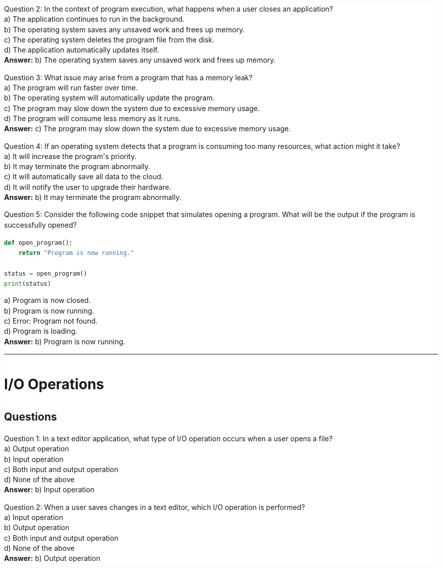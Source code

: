 Question 2: In the context of program execution, what happens when a user closes an application?  
a) The application continues to run in the background.  
b) The operating system saves any unsaved work and frees up memory.  
c) The operating system deletes the program file from the disk.  
d) The application automatically updates itself.  
**Answer:** b) The operating system saves any unsaved work and frees up memory.

Question 3: What issue may arise from a program that has a memory leak?  
a) The program will run faster over time.  
b) The operating system will automatically update the program.  
c) The program may slow down the system due to excessive memory usage.  
d) The program will consume less memory as it runs.  
**Answer:** c) The program may slow down the system due to excessive memory usage.

Question 4: If an operating system detects that a program is consuming too many resources, what action might it take?  
a) It will increase the program's priority.  
b) It may terminate the program abnormally.  
c) It will automatically save all data to the cloud.  
d) It will notify the user to upgrade their hardware.  
**Answer:** b) It may terminate the program abnormally.

Question 5: Consider the following code snippet that simulates opening a program. What will be the output if the program is successfully opened?  
```python
def open_program():
    return "Program is now running."

status = open_program()
print(status)
```
a) Program is now closed.  
b) Program is now running.  
c) Error: Program not found.  
d) Program is loading.  
**Answer:** b) Program is now running.

---

# I/O Operations

## Questions

Question 1: In a text editor application, what type of I/O operation occurs when a user opens a file?  
a) Output operation  
b) Input operation  
c) Both input and output operation  
d) None of the above  
**Answer:** b) Input operation  

Question 2: When a user saves changes in a text editor, which I/O operation is performed?  
a) Input operation  
b) Output operation  
c) Both input and output operation  
d) None of the above  
**Answer:** b) Output operation  
